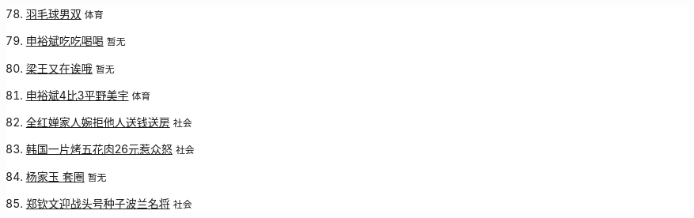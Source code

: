 78. [羽毛球男双](https://m.weibo.cn/search?containerid=100103type%3D1%26t%3D10%26q%3D%23%E7%BE%BD%E6%AF%9B%E7%90%83%E7%94%B7%E5%8F%8C%23&stream_entry_id=31&isnewpage=1&extparam=seat%3D1%26cate%3D5001%26q%3D%2523%25E7%25BE%25BD%25E6%25AF%259B%25E7%2590%2583%25E7%2594%25B7%25E5%258F%258C%2523%26dgr%3D0%26stream_entry_id%3D31%26band_rank%3D28%26c_type%3D31%26realpos%3D28%26filter_type%3Drealtimehot%26lcate%3D5001%26flag%3D1%26pos%3D28%26display_time%3D1722514733%26pre_seqid%3D172251473378091831681) `体育` 

79. [申裕斌吃吃喝喝](https://m.weibo.cn/search?containerid=100103type%3D1%26t%3D10%26q%3D%E7%94%B3%E8%A3%95%E6%96%8C%E5%90%83%E5%90%83%E5%96%9D%E5%96%9D&stream_entry_id=31&isnewpage=1&extparam=seat%3D1%26cate%3D5001%26q%3D%25E7%2594%25B3%25E8%25A3%2595%25E6%2596%258C%25E5%2590%2583%25E5%2590%2583%25E5%2596%259D%25E5%2596%259D%26dgr%3D0%26stream_entry_id%3D31%26band_rank%3D31%26c_type%3D31%26realpos%3D31%26filter_type%3Drealtimehot%26lcate%3D5001%26flag%3D1%26pos%3D31%26display_time%3D1722514733%26pre_seqid%3D172251473378091831681) `暂无` 

80. [梁王又在诶哦](https://m.weibo.cn/search?containerid=100103type%3D1%26t%3D10%26q%3D%E6%A2%81%E7%8E%8B%E5%8F%88%E5%9C%A8%E8%AF%B6%E5%93%A6&stream_entry_id=31&isnewpage=1&extparam=seat%3D1%26cate%3D5001%26q%3D%25E6%25A2%2581%25E7%258E%258B%25E5%258F%2588%25E5%259C%25A8%25E8%25AF%25B6%25E5%2593%25A6%26dgr%3D0%26stream_entry_id%3D31%26band_rank%3D32%26c_type%3D31%26realpos%3D32%26filter_type%3Drealtimehot%26lcate%3D5001%26flag%3D1%26pos%3D32%26display_time%3D1722514733%26pre_seqid%3D172251473378091831681) `暂无` 

81. [申裕斌4比3平野美宇](https://m.weibo.cn/search?containerid=100103type%3D1%26t%3D10%26q%3D%23%E7%94%B3%E8%A3%95%E6%96%8C4%E6%AF%943%E5%B9%B3%E9%87%8E%E7%BE%8E%E5%AE%87%23&stream_entry_id=31&isnewpage=1&extparam=seat%3D1%26cate%3D5001%26q%3D%2523%25E7%2594%25B3%25E8%25A3%2595%25E6%2596%258C4%25E6%25AF%25943%25E5%25B9%25B3%25E9%2587%258E%25E7%25BE%258E%25E5%25AE%2587%2523%26dgr%3D0%26stream_entry_id%3D31%26band_rank%3D33%26c_type%3D31%26realpos%3D33%26filter_type%3Drealtimehot%26lcate%3D5001%26flag%3D1%26pos%3D33%26display_time%3D1722514733%26pre_seqid%3D172251473378091831681) `体育` 

82. [全红婵家人婉拒他人送钱送房](https://m.weibo.cn/search?containerid=100103type%3D1%26t%3D10%26q%3D%23%E5%85%A8%E7%BA%A2%E5%A9%B5%E5%AE%B6%E4%BA%BA%E5%A9%89%E6%8B%92%E4%BB%96%E4%BA%BA%E9%80%81%E9%92%B1%E9%80%81%E6%88%BF%23&stream_entry_id=31&isnewpage=1&extparam=seat%3D1%26cate%3D5001%26q%3D%2523%25E5%2585%25A8%25E7%25BA%25A2%25E5%25A9%25B5%25E5%25AE%25B6%25E4%25BA%25BA%25E5%25A9%2589%25E6%258B%2592%25E4%25BB%2596%25E4%25BA%25BA%25E9%2580%2581%25E9%2592%25B1%25E9%2580%2581%25E6%2588%25BF%2523%26dgr%3D0%26stream_entry_id%3D31%26band_rank%3D34%26c_type%3D31%26realpos%3D34%26filter_type%3Drealtimehot%26lcate%3D5001%26flag%3D0%26pos%3D34%26display_time%3D1722514733%26pre_seqid%3D172251473378091831681) `社会` 

83. [韩国一片烤五花肉26元惹众怒](https://m.weibo.cn/search?containerid=100103type%3D1%26t%3D10%26q%3D%23%E9%9F%A9%E5%9B%BD%E4%B8%80%E7%89%87%E7%83%A4%E4%BA%94%E8%8A%B1%E8%82%8926%E5%85%83%E6%83%B9%E4%BC%97%E6%80%92%23&stream_entry_id=31&isnewpage=1&extparam=seat%3D1%26cate%3D5001%26q%3D%2523%25E9%259F%25A9%25E5%259B%25BD%25E4%25B8%2580%25E7%2589%2587%25E7%2583%25A4%25E4%25BA%2594%25E8%258A%25B1%25E8%2582%258926%25E5%2585%2583%25E6%2583%25B9%25E4%25BC%2597%25E6%2580%2592%2523%26dgr%3D0%26stream_entry_id%3D31%26band_rank%3D35%26c_type%3D31%26realpos%3D35%26filter_type%3Drealtimehot%26lcate%3D5001%26flag%3D0%26pos%3D35%26display_time%3D1722514733%26pre_seqid%3D172251473378091831681) `社会` 

84. [杨家玉 套圈](https://m.weibo.cn/search?containerid=100103type%3D1%26t%3D10%26q%3D%E6%9D%A8%E5%AE%B6%E7%8E%89+%E5%A5%97%E5%9C%88&stream_entry_id=31&isnewpage=1&extparam=seat%3D1%26cate%3D5001%26q%3D%25E6%259D%25A8%25E5%25AE%25B6%25E7%258E%2589%2520%25E5%25A5%2597%25E5%259C%2588%26dgr%3D0%26stream_entry_id%3D31%26band_rank%3D40%26c_type%3D31%26realpos%3D40%26filter_type%3Drealtimehot%26lcate%3D5001%26flag%3D0%26pos%3D40%26display_time%3D1722514733%26pre_seqid%3D172251473378091831681) `暂无` 

85. [郑钦文迎战头号种子波兰名将](https://m.weibo.cn/search?containerid=100103type%3D1%26t%3D10%26q%3D%23%E9%83%91%E9%92%A6%E6%96%87%E8%BF%8E%E6%88%98%E5%A4%B4%E5%8F%B7%E7%A7%8D%E5%AD%90%E6%B3%A2%E5%85%B0%E5%90%8D%E5%B0%86%23&stream_entry_id=31&isnewpage=1&extparam=seat%3D1%26cate%3D5001%26q%3D%2523%25E9%2583%2591%25E9%2592%25A6%25E6%2596%2587%25E8%25BF%258E%25E6%2588%2598%25E5%25A4%25B4%25E5%258F%25B7%25E7%25A7%258D%25E5%25AD%2590%25E6%25B3%25A2%25E5%2585%25B0%25E5%2590%258D%25E5%25B0%2586%2523%26dgr%3D0%26stream_entry_id%3D31%26band_rank%3D41%26c_type%3D31%26realpos%3D41%26filter_type%3Drealtimehot%26lcate%3D5001%26flag%3D1%26pos%3D41%26display_time%3D1722514733%26pre_seqid%3D172251473378091831681) `社会` 

